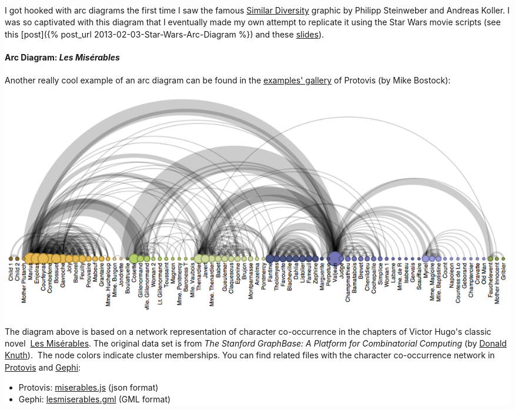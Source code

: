 I got hooked with arc diagrams the first time I saw the famous 
<a title="Similar Diversity" href="http://similardiversity.net/" target="_blank">Similar Diversity</a> 
graphic by Philipp Steinweber and Andreas Koller. I was so captivated with this diagram 
that I eventually made my own attempt to replicate it using the Star Wars movie scripts 
(see this [post]({% post_url 2013-02-03-Star-Wars-Arc-Diagram %}) and these <a title="star wars arc diagram" href="https://docs.google.com/presentation/d/1m1kRuqTH5lcj1X8TkuvZCoQ7n7dSPZE_OBqkMl3CzM8/pub?start=false&amp;loop=false&amp;delayms=3000" target="_blank">slides</a>).


#### Arc Diagram: *Les Misérables*

Another really cool example of an arc diagram can be found in the 
<a title="protovis arc diagram" href="http://mbostock.github.com/protovis/ex/arc.html" target="_blank">examples' gallery</a> 
of Protovis (by Mike Bostock):

<a href="http://mbostock.github.com/protovis/ex/arc-full.html" target="_blank"><img title="protovis" src="/images/protovis.png" /></a>

The diagram above is based on a network representation of character co-occurrence in the 
chapters of Victor Hugo's classic novel 
<a title="les miserables" href="http://en.wikipedia.org/wiki/Les_Misérables" target="_blank">Les Misérables</a>. 
The original data set is from *The Stanford GraphBase: A Platform for Combinatorial Computing* 
(by <a title="Donald Knuth" href="http://www-cs-faculty.stanford.edu/~uno/" target="_blank">Donald Knuth</a>). 
The node colors indicate cluster memberships. You can find related files with the 
character co-occurrence network in <a title="protovis" href="http://mbostock.github.com/protovis/" target="_blank">Protovis</a> and <a title="gephi" href="https://gephi.org/" target="_blank">Gephi</a>:

- Protovis: <a title="miserables.js" href="http://mbostock.github.com/protovis/ex/miserables.js" target="_blank">miserables.js</a> (json format)
- Gephi: <a title="gephi miserables" href="http://wiki.gephi.org/index.php/Datasets" target="_blank">lesmiserables.gml</a> (GML format)
